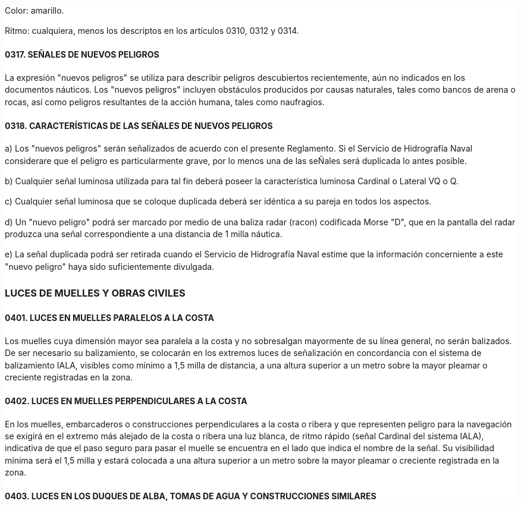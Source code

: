 Color: amarillo.

Ritmo:  cualquiera,  menos  los  descriptos en los artículos  0310, 0312 y 0314.

#### 0317. SEÑALES DE NUEVOS PELIGROS

<a id="39"></a>
La  expresión  "nuevos  peligros"  se  utiliza  para describir peligros  descubiertos  recientemente,  aún  no  indicados  en  los documentos  náuticos.  Los  "nuevos  peligros" incluyen  obstáculos producidos  por causas naturales, tales  como  bancos  de  arena  o rocas, así como  peligros  resultantes  de  la acción humana, tales como naufragios.

#### 0318. CARACTERÍSTICAS DE LAS SEÑALES DE NUEVOS PELIGROS

<a id="40"></a>
a)  Los  "nuevos peligros" serán señalizados de acuerdo con el presente  Reglamento.    Si    el  Servicio  de  Hidrografía  Naval considerare que el peligro es particularmente  grave,  por lo menos una    de  las  seÑales  será  duplicada  lo  antes  posible.

b) Cualquier  señal  luminosa  utilizada para tal fin deberá poseer la  característica  luminosa  Cardinal  o  Lateral  VQ  o  Q.

c) Cualquier señal luminosa que  se  coloque  duplicada  deberá ser idéntica a su pareja en todos los aspectos.

d)  Un  "nuevo  peligro"  podrá ser marcado por medio de una baliza radar (racon) codificada Morse  "D",  que  en la pantalla del radar produzca  una  señal  correspondiente a una distancia  de  1  milla náutica.

e) La señal duplicada podrá  ser  retirada  cuando  el  Servicio de Hidrografía  Naval  estime que la información concerniente  a  este "nuevo peligro" haya sido suficientemente divulgada.

### LUCES DE MUELLES Y OBRAS CIVILES

#### 0401. LUCES EN MUELLES PARALELOS A LA COSTA

<a id="41"></a>
Los  muelles cuya dimensión mayor sea paralela a la costa y no sobresalgan  mayormente de su línea general, no serán balizados. De ser necesario  su  balizamiento, se colocarán en los extremos luces de señalización en concordancia  con  el  sistema  de  balizamiento IALA,  visibles como mínimo a 1,5 milla de distancia, a una  altura superior  a un metro sobre la mayor pleamar o creciente registradas en la zona.

#### 0402. LUCES EN MUELLES PERPENDICULARES A LA COSTA

<a id="42"></a>
En los muelles, embarcaderos o construcciones perpendiculares a la costa  o  ribera y que representen peligro para la navegación se exigirá en el  extremo  más  alejado  de  la costa o ribera una luz blanca,  de  ritmo  rápido  (señal  Cardinal  del   sistema  IALA), indicativa de que el paso seguro para pasar el muelle  se encuentra en el lado que indica el nombre de la señal. Su visibilidad  mínima será  el  1,5  milla  y  estará colocada a una altura superior a un metro sobre la mayor pleamar  o  creciente  registrada  en la zona.

#### 0403.  LUCES  EN LOS DUQUES DE ALBA, TOMAS DE AGUA Y CONSTRUCCIONES SIMILARES
